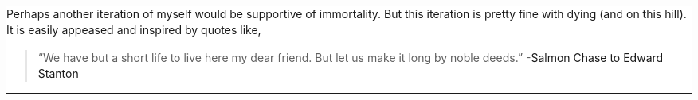 Perhaps another iteration of myself would be supportive of immortality. But this iteration is pretty fine with dying (and on this hill). It is easily appeased and inspired by quotes like,
>“We have but a short life to live here my dear friend. But let us make it long by noble deeds.” -[Salmon Chase to Edward Stanton](dll110.github.io/lincoln)

----











